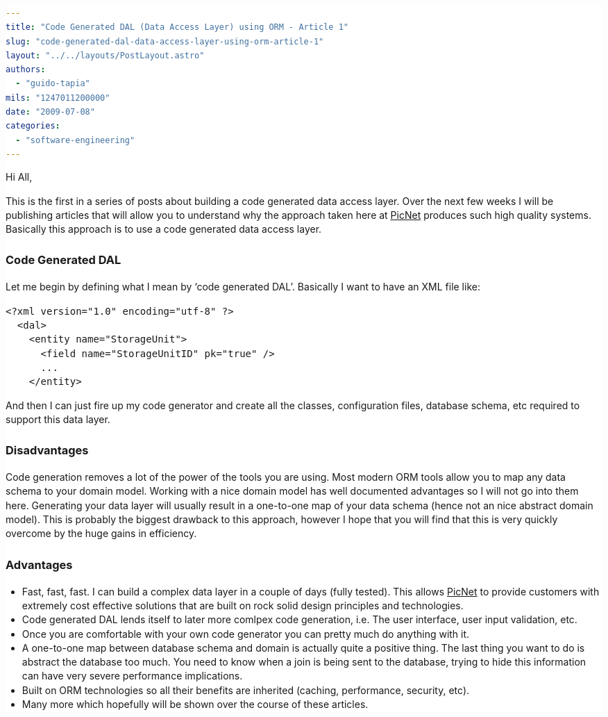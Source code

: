 ```yaml
---
title: "Code Generated DAL (Data Access Layer) using ORM - Article 1"
slug: "code-generated-dal-data-access-layer-using-orm-article-1"
layout: "../../layouts/PostLayout.astro"
authors: 
  - "guido-tapia"
mils: "1247011200000"
date: "2009-07-08"
categories: 
  - "software-engineering"
---
```


Hi All,

This is the first in a series of posts about building a code generated data access layer. Over the next few weeks I will be publishing articles that will allow you to understand why the approach taken here at [PicNet](https://picnet.com.au) produces such high quality systems. Basically this approach is to use a code generated data access layer.

### Code Generated DAL

Let me begin by defining what I mean by ‘code generated DAL’. Basically I want to have an XML file like:

<pre>&lt;?xml version="1.0" encoding="utf-8" ?&gt;
  &lt;dal&gt;
    &lt;entity name="StorageUnit"&gt;
      &lt;field name="StorageUnitID" pk="true" /&gt;
      ...
    &lt;/entity&gt;</pre>

And then I can just fire up my code generator and create all the classes, configuration files, database schema, etc required to support this data layer.

### Disadvantages

Code generation removes a lot of the power of the tools you are using. Most modern ORM tools allow you to map any data schema to your domain model. Working with a nice domain model has well documented advantages so I will not go into them here. Generating your data layer will usually result in a one-to-one map of your data schema (hence not an nice abstract domain model). This is probably the biggest drawback to this approach, however I hope that you will find that this is very quickly overcome by the huge gains in efficiency.

### Advantages

- Fast, fast, fast. I can build a complex data layer in a couple of days (fully tested). This allows [PicNet](https://picnet.com.au) to provide customers with extremely cost effective solutions that are built on rock solid design principles and technologies.
- Code generated DAL lends itself to later more comlpex code generation, i.e. The user interface, user input validation, etc.
- Once you are comfortable with your own code generator you can pretty much do anything with it.
- A one-to-one map between database schema and domain is actually quite a positive thing. The last thing you want to do is abstract the database too much. You need to know when a join is being sent to the database, trying to hide this information can have very severe performance implications.
- Built on ORM technologies so all their benefits are inherited (caching, performance, security, etc).
- Many more which hopefully will be shown over the course of these articles.
